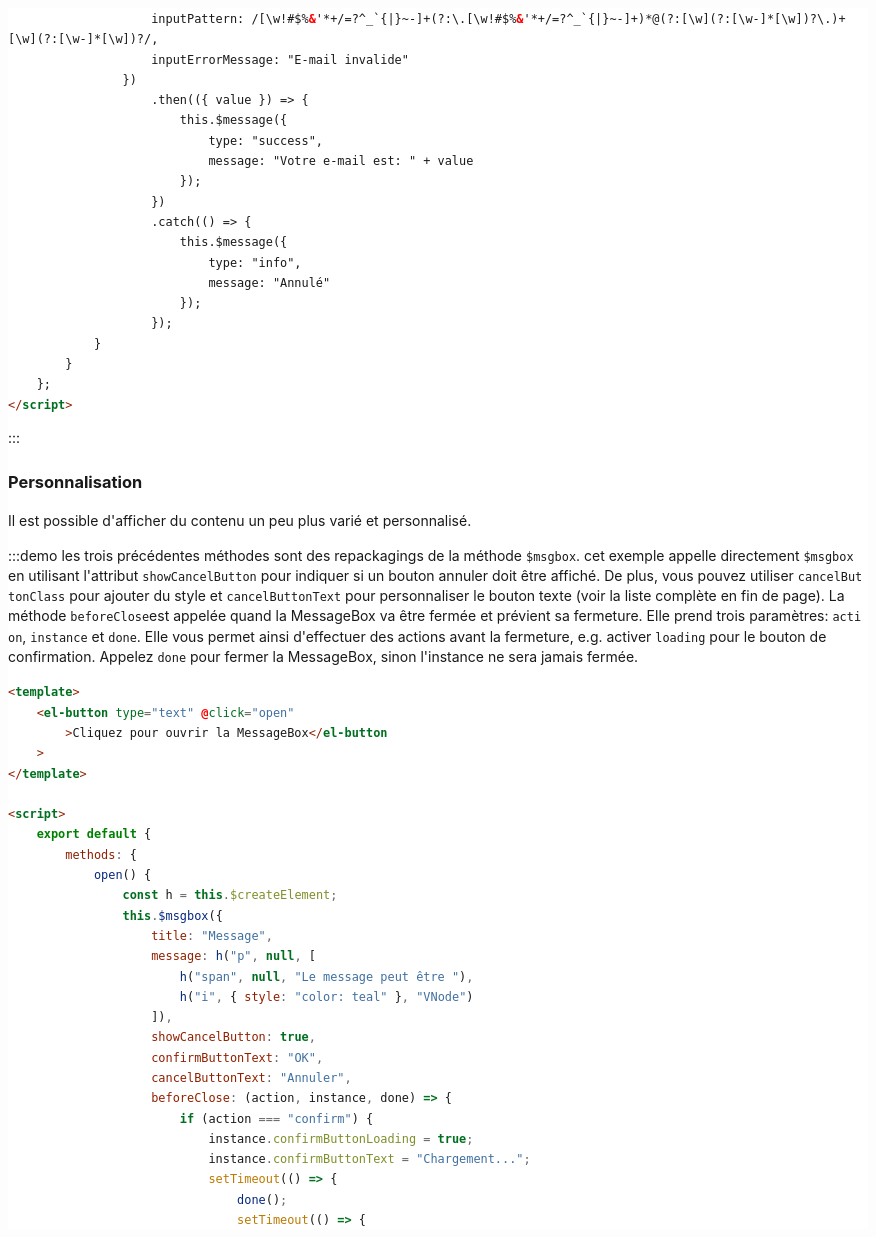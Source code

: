 ```html
					inputPattern: /[\w!#$%&'*+/=?^_`{|}~-]+(?:\.[\w!#$%&'*+/=?^_`{|}~-]+)*@(?:[\w](?:[\w-]*[\w])?\.)+[\w](?:[\w-]*[\w])?/,
					inputErrorMessage: "E-mail invalide"
				})
					.then(({ value }) => {
						this.$message({
							type: "success",
							message: "Votre e-mail est: " + value
						});
					})
					.catch(() => {
						this.$message({
							type: "info",
							message: "Annulé"
						});
					});
			}
		}
	};
</script>
```

:::

### Personnalisation

Il est possible d'afficher du contenu un peu plus varié et personnalisé.

:::demo les trois précédentes méthodes sont des repackagings de la méthode `$msgbox`. cet exemple appelle directement `$msgbox` en utilisant l'attribut `showCancelButton` pour indiquer si un bouton annuler doit être affiché. De plus, vous pouvez utiliser `cancelButtonClass` pour ajouter du style et `cancelButtonText` pour personnaliser le bouton texte (voir la liste complète en fin de page). La méthode `beforeClose`est appelée quand la MessageBox va être fermée et prévient sa fermeture. Elle prend trois paramètres: `action`, `instance` et `done`. Elle vous permet ainsi d'effectuer des actions avant la fermeture, e.g. activer `loading` pour le bouton de confirmation. Appelez `done` pour fermer la MessageBox, sinon l'instance ne sera jamais fermée.

```html
<template>
	<el-button type="text" @click="open"
		>Cliquez pour ouvrir la MessageBox</el-button
	>
</template>

<script>
	export default {
		methods: {
			open() {
				const h = this.$createElement;
				this.$msgbox({
					title: "Message",
					message: h("p", null, [
						h("span", null, "Le message peut être "),
						h("i", { style: "color: teal" }, "VNode")
					]),
					showCancelButton: true,
					confirmButtonText: "OK",
					cancelButtonText: "Annuler",
					beforeClose: (action, instance, done) => {
						if (action === "confirm") {
							instance.confirmButtonLoading = true;
							instance.confirmButtonText = "Chargement...";
							setTimeout(() => {
								done();
								setTimeout(() => {
```